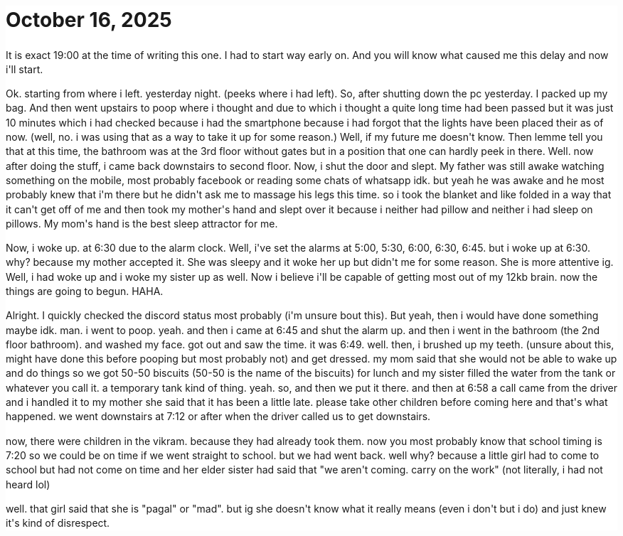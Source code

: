# October 16, 2025

It is exact 19:00 at the time of writing this one.
I had to start way early on. And you will know what caused me this delay and now
i'll start.

Ok. starting from where i left. yesterday night. (peeks where i had left).
So, after shutting down the pc yesterday. I packed up my bag.
And then went upstairs to poop where i thought and due to which i thought a quite
long time had been passed but it was just 10 minutes which i had checked because
i had the smartphone because i had forgot that the lights have been placed their
as of now. (well, no. i was using that as a way to take it up for some reason.)
Well, if my future me doesn't know. Then lemme tell you that at this time, the
bathroom was at the 3rd floor without gates but in a position that one can
hardly peek in there. Well. now after doing the stuff, i came back downstairs
to second floor. Now, i shut the door and slept. My father was still awake
watching something on the mobile, most probably facebook or reading some chats
of whatsapp idk. but yeah he was awake and he most probably knew that i'm there
but he didn't ask me to massage his legs this time. so i took the blanket and
like folded in a way that it can't get off of me and then took my mother's hand
and slept over it because i neither had pillow and neither i had sleep on
pillows. My mom's hand is the best sleep attractor for me.

Now, i woke up. at 6:30 due to the alarm clock. Well, i've set the alarms at
5:00, 5:30, 6:00, 6:30, 6:45. but i woke up at 6:30. why? because my mother
accepted it. She was sleepy and it woke her up but didn't me for some reason.
She is more attentive ig. Well, i had woke up and i woke my sister up as well.
Now i believe i'll be capable of getting most out of my 12kb brain. now the
things are going to begun. HAHA.

Alright. I quickly checked the discord status most probably (i'm unsure bout
this). But yeah, then i would have done something maybe idk. man. i went to
poop. yeah. and then i came at 6:45 and shut the alarm up. and then i went in
the bathroom (the 2nd floor bathroom). and washed my face. got out and saw the
time. it was 6:49. well. then, i brushed up my teeth. (unsure about this, might
have done this before pooping but most probably not) and get dressed.
my mom said that she would not be able to wake up and do things so we got 50-50
biscuits (50-50 is the name of the biscuits) for lunch and my sister filled the
water from the tank or whatever you call it. a temporary tank kind of thing.
yeah. so, and then we put it there. and then at 6:58 a call came from the driver
and i handled it to my mother she said that it has been a little late. please
take other children before coming here and that's what happened. we went
downstairs at 7:12 or after when the driver called us to get downstairs.

now, there were children in the vikram. because they had already took them. now
you most probably know that school timing is 7:20 so we could be on time if we
went straight to school. but we had went back. well why? because a little girl
had to come to school but had not come on time and her elder sister had said
that "we aren't coming. carry on the work" (not literally, i had not heard lol)

well. that girl said that she is "pagal" or "mad". but ig she doesn't know what
it really means (even i don't but i do) and just knew it's kind of disrespect.
